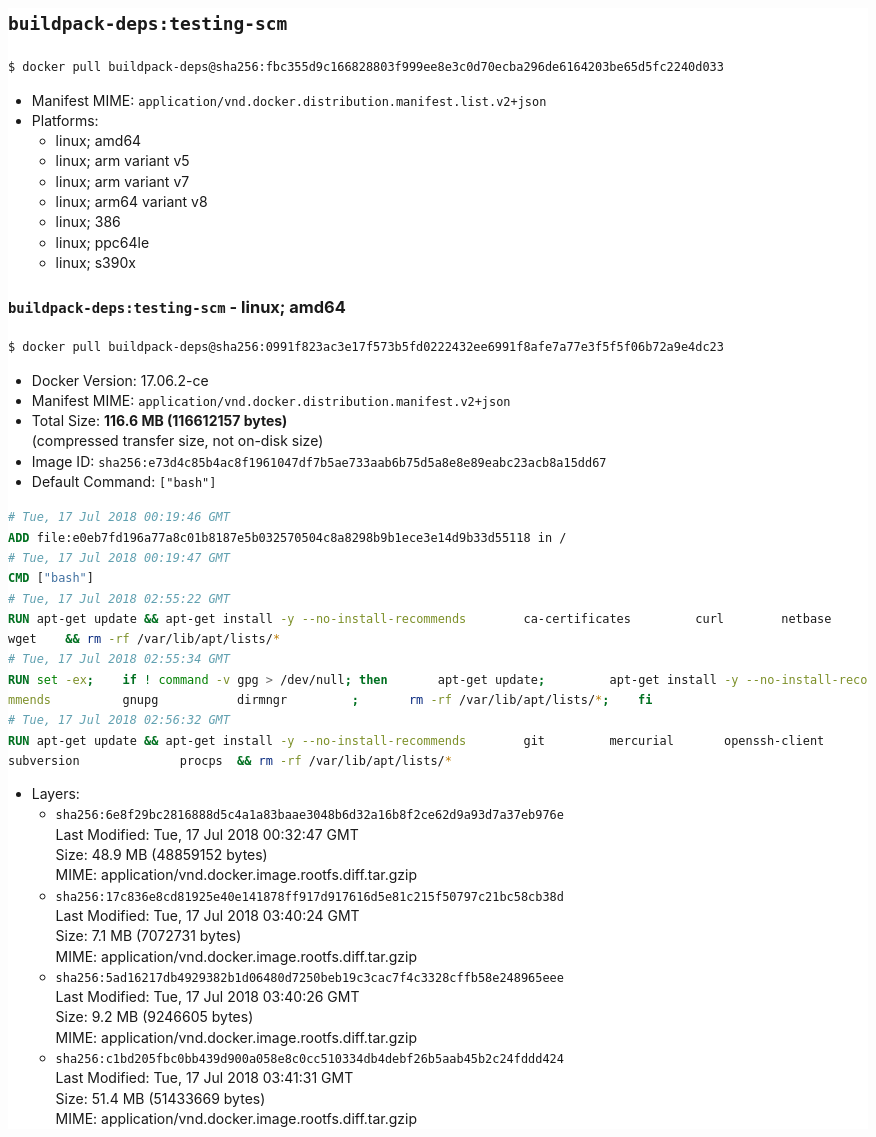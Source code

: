 ## `buildpack-deps:testing-scm`

```console
$ docker pull buildpack-deps@sha256:fbc355d9c166828803f999ee8e3c0d70ecba296de6164203be65d5fc2240d033
```

-	Manifest MIME: `application/vnd.docker.distribution.manifest.list.v2+json`
-	Platforms:
	-	linux; amd64
	-	linux; arm variant v5
	-	linux; arm variant v7
	-	linux; arm64 variant v8
	-	linux; 386
	-	linux; ppc64le
	-	linux; s390x

### `buildpack-deps:testing-scm` - linux; amd64

```console
$ docker pull buildpack-deps@sha256:0991f823ac3e17f573b5fd0222432ee6991f8afe7a77e3f5f5f06b72a9e4dc23
```

-	Docker Version: 17.06.2-ce
-	Manifest MIME: `application/vnd.docker.distribution.manifest.v2+json`
-	Total Size: **116.6 MB (116612157 bytes)**  
	(compressed transfer size, not on-disk size)
-	Image ID: `sha256:e73d4c85b4ac8f1961047df7b5ae733aab6b75d5a8e8e89eabc23acb8a15dd67`
-	Default Command: `["bash"]`

```dockerfile
# Tue, 17 Jul 2018 00:19:46 GMT
ADD file:e0eb7fd196a77a8c01b8187e5b032570504c8a8298b9b1ece3e14d9b33d55118 in / 
# Tue, 17 Jul 2018 00:19:47 GMT
CMD ["bash"]
# Tue, 17 Jul 2018 02:55:22 GMT
RUN apt-get update && apt-get install -y --no-install-recommends 		ca-certificates 		curl 		netbase 		wget 	&& rm -rf /var/lib/apt/lists/*
# Tue, 17 Jul 2018 02:55:34 GMT
RUN set -ex; 	if ! command -v gpg > /dev/null; then 		apt-get update; 		apt-get install -y --no-install-recommends 			gnupg 			dirmngr 		; 		rm -rf /var/lib/apt/lists/*; 	fi
# Tue, 17 Jul 2018 02:56:32 GMT
RUN apt-get update && apt-get install -y --no-install-recommends 		git 		mercurial 		openssh-client 		subversion 				procps 	&& rm -rf /var/lib/apt/lists/*
```

-	Layers:
	-	`sha256:6e8f29bc2816888d5c4a1a83baae3048b6d32a16b8f2ce62d9a93d7a37eb976e`  
		Last Modified: Tue, 17 Jul 2018 00:32:47 GMT  
		Size: 48.9 MB (48859152 bytes)  
		MIME: application/vnd.docker.image.rootfs.diff.tar.gzip
	-	`sha256:17c836e8cd81925e40e141878ff917d917616d5e81c215f50797c21bc58cb38d`  
		Last Modified: Tue, 17 Jul 2018 03:40:24 GMT  
		Size: 7.1 MB (7072731 bytes)  
		MIME: application/vnd.docker.image.rootfs.diff.tar.gzip
	-	`sha256:5ad16217db4929382b1d06480d7250beb19c3cac7f4c3328cffb58e248965eee`  
		Last Modified: Tue, 17 Jul 2018 03:40:26 GMT  
		Size: 9.2 MB (9246605 bytes)  
		MIME: application/vnd.docker.image.rootfs.diff.tar.gzip
	-	`sha256:c1bd205fbc0bb439d900a058e8c0cc510334db4debf26b5aab45b2c24fddd424`  
		Last Modified: Tue, 17 Jul 2018 03:41:31 GMT  
		Size: 51.4 MB (51433669 bytes)  
		MIME: application/vnd.docker.image.rootfs.diff.tar.gzip

